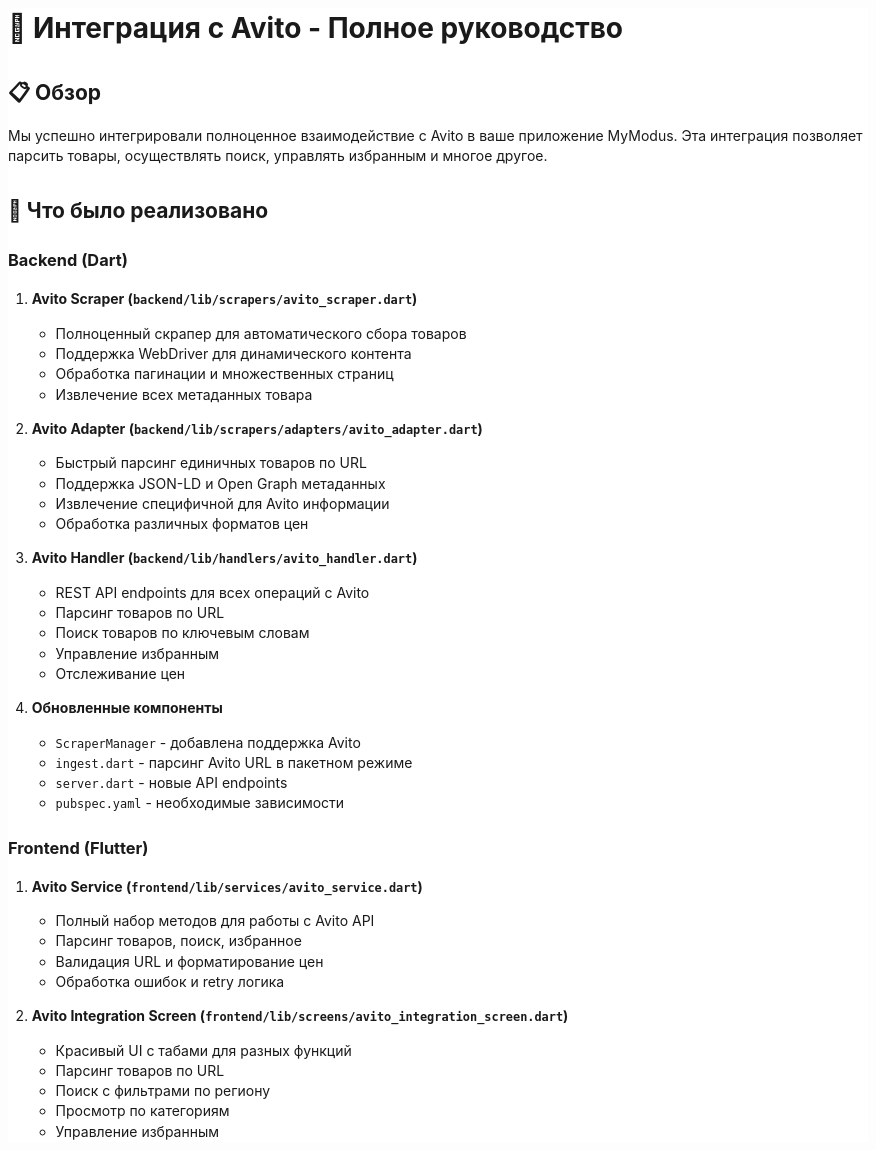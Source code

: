 # 🛒 Интеграция с Avito - Полное руководство

## 📋 Обзор

Мы успешно интегрировали полноценное взаимодействие с Avito в ваше приложение MyModus. Эта интеграция позволяет парсить товары, осуществлять поиск, управлять избранным и многое другое.

## 🚀 Что было реализовано

### Backend (Dart)

1. **Avito Scraper (`backend/lib/scrapers/avito_scraper.dart`)**
   - Полноценный скрапер для автоматического сбора товаров
   - Поддержка WebDriver для динамического контента
   - Обработка пагинации и множественных страниц
   - Извлечение всех метаданных товара

2. **Avito Adapter (`backend/lib/scrapers/adapters/avito_adapter.dart`)**
   - Быстрый парсинг единичных товаров по URL
   - Поддержка JSON-LD и Open Graph метаданных
   - Извлечение специфичной для Avito информации
   - Обработка различных форматов цен

3. **Avito Handler (`backend/lib/handlers/avito_handler.dart`)**
   - REST API endpoints для всех операций с Avito
   - Парсинг товаров по URL
   - Поиск товаров по ключевым словам
   - Управление избранным
   - Отслеживание цен

4. **Обновленные компоненты**
   - `ScraperManager` - добавлена поддержка Avito
   - `ingest.dart` - парсинг Avito URL в пакетном режиме
   - `server.dart` - новые API endpoints
   - `pubspec.yaml` - необходимые зависимости

### Frontend (Flutter)

1. **Avito Service (`frontend/lib/services/avito_service.dart`)**
   - Полный набор методов для работы с Avito API
   - Парсинг товаров, поиск, избранное
   - Валидация URL и форматирование цен
   - Обработка ошибок и retry логика

2. **Avito Integration Screen (`frontend/lib/screens/avito_integration_screen.dart`)**
   - Красивый UI с табами для разных функций
   - Парсинг товаров по URL
   - Поиск с фильтрами по региону
   - Просмотр по категориям
   - Управление избранным
